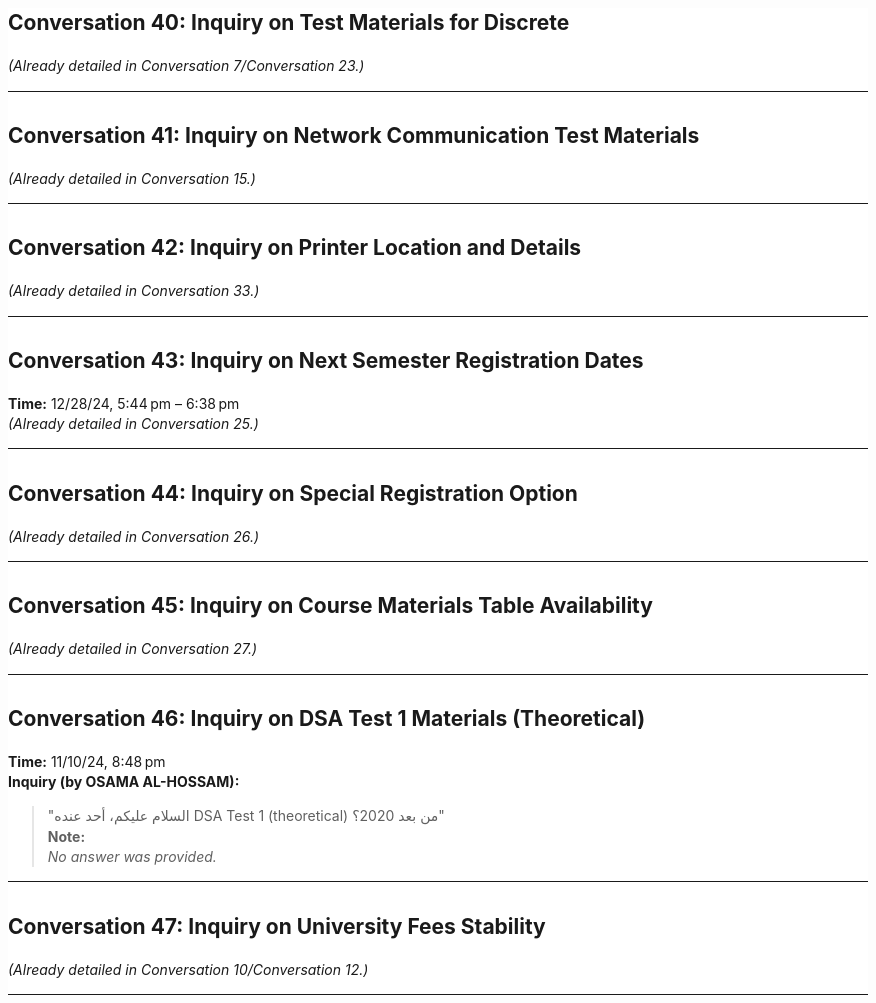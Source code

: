 
## Conversation 40: Inquiry on Test Materials for Discrete
*(Already detailed in Conversation 7/Conversation 23.)*

---

## Conversation 41: Inquiry on Network Communication Test Materials
*(Already detailed in Conversation 15.)*

---

## Conversation 42: Inquiry on Printer Location and Details
*(Already detailed in Conversation 33.)*

---

## Conversation 43: Inquiry on Next Semester Registration Dates
**Time:** 12/28/24, 5:44 pm – 6:38 pm  
*(Already detailed in Conversation 25.)*

---

## Conversation 44: Inquiry on Special Registration Option
*(Already detailed in Conversation 26.)*

---

## Conversation 45: Inquiry on Course Materials Table Availability
*(Already detailed in Conversation 27.)*

---

## Conversation 46: Inquiry on DSA Test 1 Materials (Theoretical)
**Time:** 11/10/24, 8:48 pm  
**Inquiry (by OSAMA AL-HOSSAM):**  
> "السلام عليكم، أحد عنده DSA Test 1 (theoretical) من بعد 2020؟"  
**Note:**  
*No answer was provided.*

---

## Conversation 47: Inquiry on University Fees Stability
*(Already detailed in Conversation 10/Conversation 12.)*

---